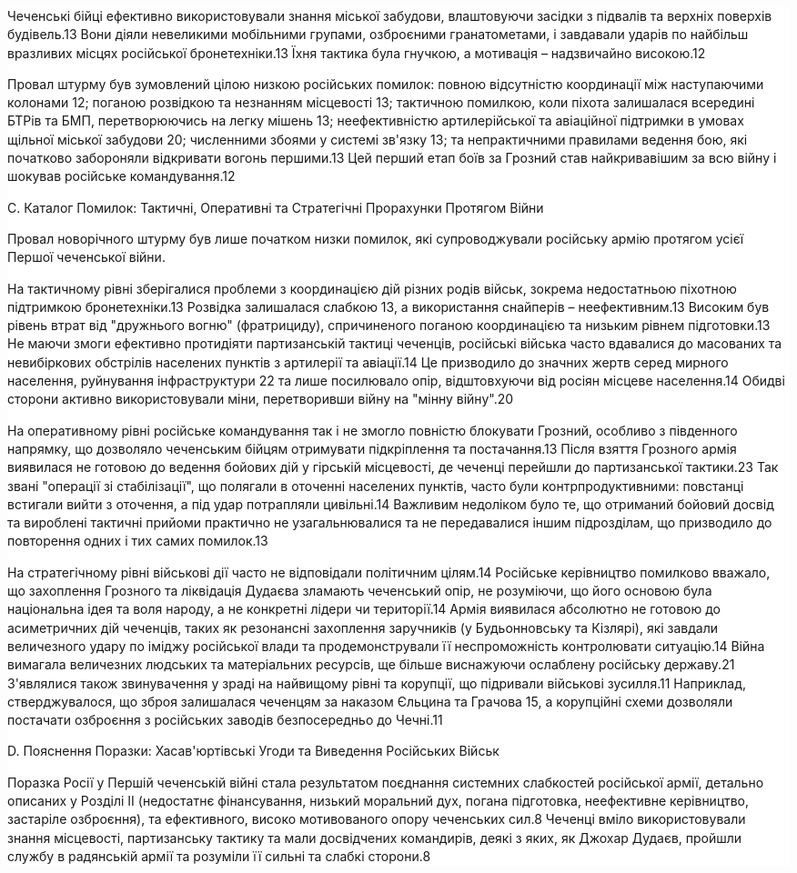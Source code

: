 Чеченські бійці ефективно використовували знання міської забудови, влаштовуючи засідки з підвалів та верхніх поверхів будівель.13 Вони діяли невеликими мобільними групами, озброєними гранатометами, і завдавали ударів по найбільш вразливих місцях російської бронетехніки.13 Їхня тактика була гнучкою, а мотивація – надзвичайно високою.12

Провал штурму був зумовлений цілою низкою російських помилок: повною відсутністю координації між наступаючими колонами 12; поганою розвідкою та незнанням місцевості 13; тактичною помилкою, коли піхота залишалася всередині БТРів та БМП, перетворюючись на легку мішень 13; неефективністю артилерійської та авіаційної підтримки в умовах щільної міської забудови 20; численними збоями у системі зв'язку 13; та непрактичними правилами ведення бою, які початково забороняли відкривати вогонь першими.13 Цей перший етап боїв за Грозний став найкривавішим за всю війну і шокував російське командування.12

C. Каталог Помилок: Тактичні, Оперативні та Стратегічні Прорахунки Протягом Війни

Провал новорічного штурму був лише початком низки помилок, які супроводжували російську армію протягом усієї Першої чеченської війни.

На тактичному рівні зберігалися проблеми з координацією дій різних родів військ, зокрема недостатньою піхотною підтримкою бронетехніки.13 Розвідка залишалася слабкою 13, а використання снайперів – неефективним.13 Високим був рівень втрат від "дружнього вогню" (фратрициду), спричиненого поганою координацією та низьким рівнем підготовки.13 Не маючи змоги ефективно протидіяти партизанській тактиці чеченців, російські війська часто вдавалися до масованих та невибіркових обстрілів населених пунктів з артилерії та авіації.14 Це призводило до значних жертв серед мирного населення, руйнування інфраструктури 22 та лише посилювало опір, відштовхуючи від росіян місцеве населення.14 Обидві сторони активно використовували міни, перетворивши війну на "мінну війну".20

На оперативному рівні російське командування так і не змогло повністю блокувати Грозний, особливо з південного напрямку, що дозволяло чеченським бійцям отримувати підкріплення та постачання.13 Після взяття Грозного армія виявилася не готовою до ведення бойових дій у гірській місцевості, де чеченці перейшли до партизанської тактики.23 Так звані "операції зі стабілізації", що полягали в оточенні населених пунктів, часто були контрпродуктивними: повстанці встигали вийти з оточення, а під удар потрапляли цивільні.14 Важливим недоліком було те, що отриманий бойовий досвід та вироблені тактичні прийоми практично не узагальнювалися та не передавалися іншим підрозділам, що призводило до повторення одних і тих самих помилок.13

На стратегічному рівні військові дії часто не відповідали політичним цілям.14 Російське керівництво помилково вважало, що захоплення Грозного та ліквідація Дудаєва зламають чеченський опір, не розуміючи, що його основою була національна ідея та воля народу, а не конкретні лідери чи території.14 Армія виявилася абсолютно не готовою до асиметричних дій чеченців, таких як резонансні захоплення заручників (у Будьонновську та Кізлярі), які завдали величезного удару по іміджу російської влади та продемонстрували її неспроможність контролювати ситуацію.14 Війна вимагала величезних людських та матеріальних ресурсів, ще більше виснажуючи ослаблену російську державу.21 З'являлися також звинувачення у зраді на найвищому рівні та корупції, що підривали військові зусилля.11 Наприклад, стверджувалося, що зброя залишалася чеченцям за наказом Єльцина та Грачова 15, а корупційні схеми дозволяли постачати озброєння з російських заводів безпосередньо до Чечні.11

D. Пояснення Поразки: Хасав'юртівські Угоди та Виведення Російських Військ

Поразка Росії у Першій чеченській війні стала результатом поєднання системних слабкостей російської армії, детально описаних у Розділі II (недостатнє фінансування, низький моральний дух, погана підготовка, неефективне керівництво, застаріле озброєння), та ефективного, високо мотивованого опору чеченських сил.8 Чеченці вміло використовували знання місцевості, партизанську тактику та мали досвідчених командирів, деякі з яких, як Джохар Дудаєв, пройшли службу в радянській армії та розуміли її сильні та слабкі сторони.8
